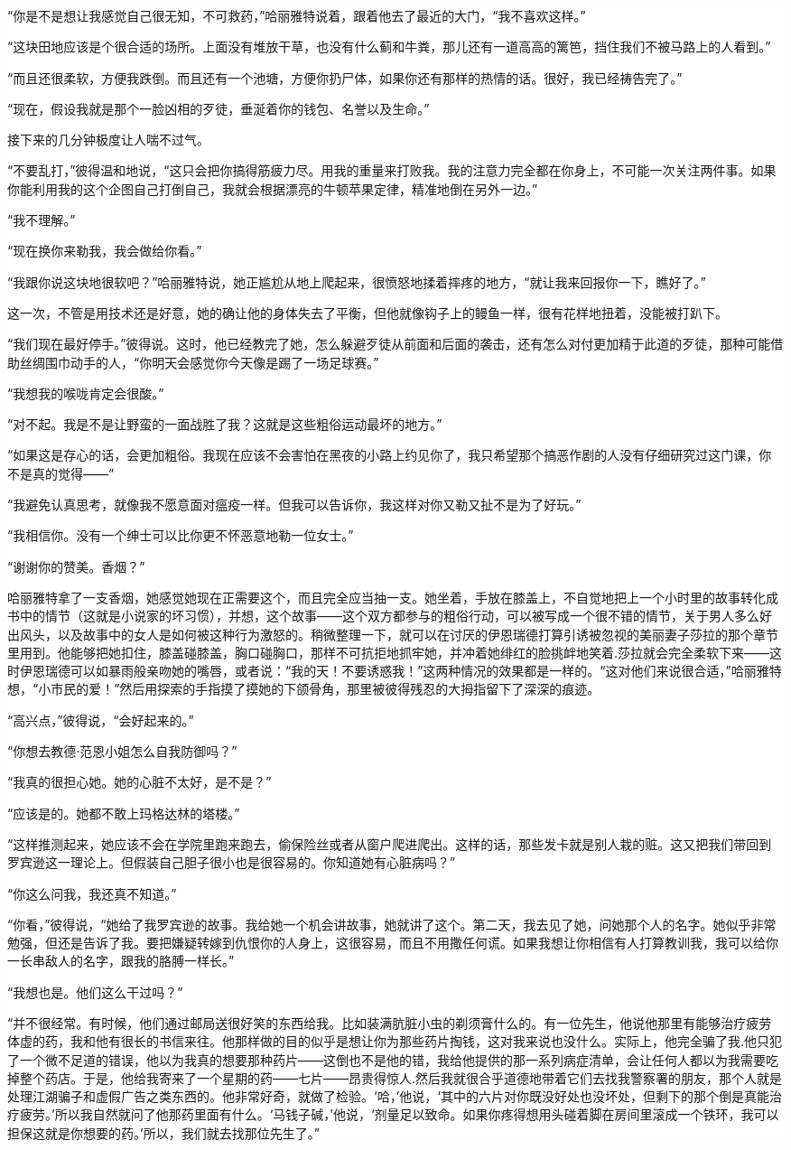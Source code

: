 “你是不是想让我感觉自己很无知，不可救药，”哈丽雅特说着，跟着他去了最近的大门，“我不喜欢这样。”

“这块田地应该是个很合适的场所。上面没有堆放干草，也没有什么蓟和牛粪，那儿还有一道高高的篱笆，挡住我们不被马路上的人看到。”

“而且还很柔软，方便我跌倒。而且还有一个池塘，方便你扔尸体，如果你还有那样的热情的话。很好，我已经祷告完了。”

“现在，假设我就是那个一脸凶相的歹徒，垂涎着你的钱包、名誉以及生命。”

接下来的几分钟极度让人喘不过气。

“不要乱打，”彼得温和地说，“这只会把你搞得筋疲力尽。用我的重量来打败我。我的注意力完全都在你身上，不可能一次关注两件事。如果你能利用我的这个企图自己打倒自己，我就会根据漂亮的牛顿苹果定律，精准地倒在另外一边。”

“我不理解。”

“现在换你来勒我，我会做给你看。”

“我跟你说这块地很软吧？”哈丽雅特说，她正尴尬从地上爬起来，很愤怒地揉着摔疼的地方，“就让我来回报你一下，瞧好了。”

这一次，不管是用技术还是好意，她的确让他的身体失去了平衡，但他就像钩子上的鳗鱼一样，很有花样地扭着，没能被打趴下。

“我们现在最好停手。”彼得说。这时，他已经教完了她，怎么躲避歹徒从前面和后面的袭击，还有怎么对付更加精于此道的歹徒，那种可能借助丝绸围巾动手的人，“你明天会感觉你今天像是踢了一场足球赛。”

“我想我的喉咙肯定会很酸。”

“对不起。我是不是让野蛮的一面战胜了我？这就是这些粗俗运动最坏的地方。”

“如果这是存心的话，会更加粗俗。我现在应该不会害怕在黑夜的小路上约见你了，我只希望那个搞恶作剧的人没有仔细研究过这门课，你不是真的觉得——”

“我避免认真思考，就像我不愿意面对瘟疫一样。但我可以告诉你，我这样对你又勒又扯不是为了好玩。”

“我相信你。没有一个绅士可以比你更不怀恶意地勒一位女士。”

“谢谢你的赞美。香烟？”

哈丽雅特拿了一支香烟，她感觉她现在正需要这个，而且完全应当抽一支。她坐着，手放在膝盖上，不自觉地把上一个小时里的故事转化成书中的情节（这就是小说家的坏习惯），并想，这个故事——这个双方都参与的粗俗行动，可以被写成一个很不错的情节，关于男人多么好出风头，以及故事中的女人是如何被这种行为激怒的。稍微整理一下，就可以在讨厌的伊恩瑞德打算引诱被忽视的美丽妻子莎拉的那个章节里用到。他能够把她扣住，膝盖碰膝盖，胸口碰胸口，那样不可抗拒地抓牢她，并冲着她绯红的脸挑衅地笑着.莎拉就会完全柔软下来——这时伊恩瑞德可以如暴雨般亲吻她的嘴唇，或者说：“我的天！不要诱惑我！”这两种情况的效果都是一样的。“这对他们来说很合适，”哈丽雅特想，“小市民的爱！”然后用探索的手指摸了摸她的下颌骨角，那里被彼得残忍的大拇指留下了深深的痕迹。

“高兴点，”彼得说，“会好起来的。”

“你想去教德·范恩小姐怎么自我防御吗？”

“我真的很担心她。她的心脏不太好，是不是？”

“应该是的。她都不敢上玛格达林的塔楼。”

“这样推测起来，她应该不会在学院里跑来跑去，偷保险丝或者从窗户爬进爬出。这样的话，那些发卡就是别人栽的赃。这又把我们带回到罗宾逊这一理论上。但假装自己胆子很小也是很容易的。你知道她有心脏病吗？”

“你这么问我，我还真不知道。”

“你看，”彼得说，“她给了我罗宾逊的故事。我给她一个机会讲故事，她就讲了这个。第二天，我去见了她，问她那个人的名字。她似乎非常勉强，但还是告诉了我。要把嫌疑转嫁到仇恨你的人身上，这很容易，而且不用撒任何谎。如果我想让你相信有人打算教训我，我可以给你一长串敌人的名字，跟我的胳膊一样长。”

“我想也是。他们这么干过吗？”

“并不很经常。有时候，他们通过邮局送很好笑的东西给我。比如装满肮脏小虫的剃须膏什么的。有一位先生，他说他那里有能够治疗疲劳体虚的药，我和他有很长的书信来往。他那样做的目的似乎是想让你为那些药片掏钱，这对我来说也没什么。实际上，他完全骗了我.他只犯了一个微不足道的错误，他以为我真的想要那种药片——这倒也不是他的错，我给他提供的那一系列病症清单，会让任何人都以为我需要吃掉整个药店。于是，他给我寄来了一个星期的药——七片——昂贵得惊人.然后我就很合乎道德地带着它们去找我警察署的朋友，那个人就是处理江湖骗子和虚假广告之类东西的。他非常好奇，就做了检验。‘哈，’他说，‘其中的六片对你既没好处也没坏处，但剩下的那个倒是真能治疗疲劳。’所以我自然就问了他那药里面有什么。‘马钱子碱，’他说，‘剂量足以致命。如果你疼得想用头碰着脚在房间里滚成一个铁环，我可以担保这就是你想要的药。’所以，我们就去找那位先生了。”
